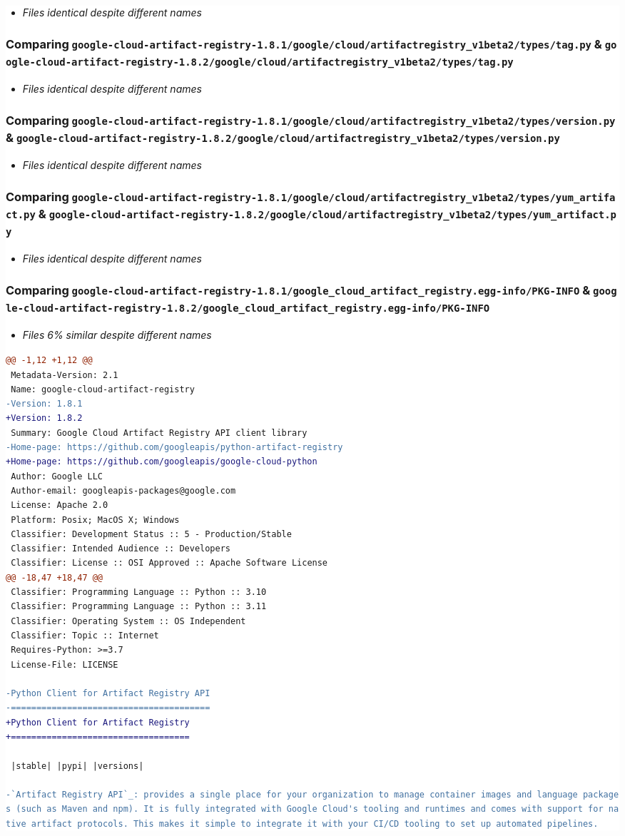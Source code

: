  * *Files identical despite different names*

### Comparing `google-cloud-artifact-registry-1.8.1/google/cloud/artifactregistry_v1beta2/types/tag.py` & `google-cloud-artifact-registry-1.8.2/google/cloud/artifactregistry_v1beta2/types/tag.py`

 * *Files identical despite different names*

### Comparing `google-cloud-artifact-registry-1.8.1/google/cloud/artifactregistry_v1beta2/types/version.py` & `google-cloud-artifact-registry-1.8.2/google/cloud/artifactregistry_v1beta2/types/version.py`

 * *Files identical despite different names*

### Comparing `google-cloud-artifact-registry-1.8.1/google/cloud/artifactregistry_v1beta2/types/yum_artifact.py` & `google-cloud-artifact-registry-1.8.2/google/cloud/artifactregistry_v1beta2/types/yum_artifact.py`

 * *Files identical despite different names*

### Comparing `google-cloud-artifact-registry-1.8.1/google_cloud_artifact_registry.egg-info/PKG-INFO` & `google-cloud-artifact-registry-1.8.2/google_cloud_artifact_registry.egg-info/PKG-INFO`

 * *Files 6% similar despite different names*

```diff
@@ -1,12 +1,12 @@
 Metadata-Version: 2.1
 Name: google-cloud-artifact-registry
-Version: 1.8.1
+Version: 1.8.2
 Summary: Google Cloud Artifact Registry API client library
-Home-page: https://github.com/googleapis/python-artifact-registry
+Home-page: https://github.com/googleapis/google-cloud-python
 Author: Google LLC
 Author-email: googleapis-packages@google.com
 License: Apache 2.0
 Platform: Posix; MacOS X; Windows
 Classifier: Development Status :: 5 - Production/Stable
 Classifier: Intended Audience :: Developers
 Classifier: License :: OSI Approved :: Apache Software License
@@ -18,47 +18,47 @@
 Classifier: Programming Language :: Python :: 3.10
 Classifier: Programming Language :: Python :: 3.11
 Classifier: Operating System :: OS Independent
 Classifier: Topic :: Internet
 Requires-Python: >=3.7
 License-File: LICENSE
 
-Python Client for Artifact Registry API
-=======================================
+Python Client for Artifact Registry
+===================================
 
 |stable| |pypi| |versions|
 
-`Artifact Registry API`_: provides a single place for your organization to manage container images and language packages (such as Maven and npm). It is fully integrated with Google Cloud's tooling and runtimes and comes with support for native artifact protocols. This makes it simple to integrate it with your CI/CD tooling to set up automated pipelines.
```